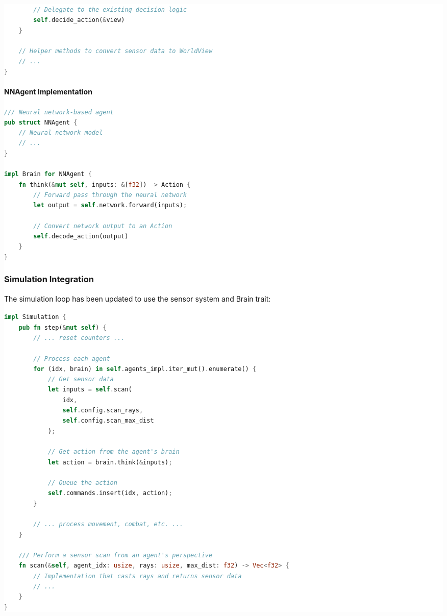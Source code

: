 ```rust
        // Delegate to the existing decision logic
        self.decide_action(&view)
    }
    
    // Helper methods to convert sensor data to WorldView
    // ...
}
```

#### NNAgent Implementation

```rust
/// Neural network-based agent
pub struct NNAgent {
    // Neural network model
    // ...
}

impl Brain for NNAgent {
    fn think(&mut self, inputs: &[f32]) -> Action {
        // Forward pass through the neural network
        let output = self.network.forward(inputs);
        
        // Convert network output to an Action
        self.decode_action(output)
    }
}
```

### Simulation Integration

The simulation loop has been updated to use the sensor system and Brain trait:

```rust
impl Simulation {
    pub fn step(&mut self) {
        // ... reset counters ...
        
        // Process each agent
        for (idx, brain) in self.agents_impl.iter_mut().enumerate() {
            // Get sensor data
            let inputs = self.scan(
                idx, 
                self.config.scan_rays, 
                self.config.scan_max_dist
            );
            
            // Get action from the agent's brain
            let action = brain.think(&inputs);
            
            // Queue the action
            self.commands.insert(idx, action);
        }
        
        // ... process movement, combat, etc. ...
    }
    
    /// Perform a sensor scan from an agent's perspective
    fn scan(&self, agent_idx: usize, rays: usize, max_dist: f32) -> Vec<f32> {
        // Implementation that casts rays and returns sensor data
        // ...
    }
}
```
